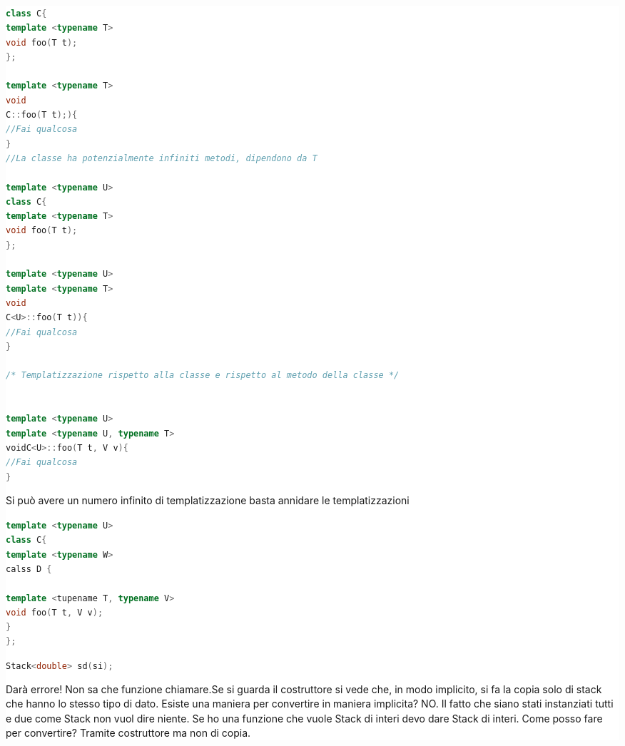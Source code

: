``` c++
class C{
template <typename T>
void foo(T t);
};

template <typename T>
void
C::foo(T t);){
//Fai qualcosa
}
//La classe ha potenzialmente infiniti metodi, dipendono da T

template <typename U>
class C{
template <typename T>
void foo(T t);
};

template <typename U>
template <typename T>
void
C<U>::foo(T t)){
//Fai qualcosa
}

/* Templatizzazione rispetto alla classe e rispetto al metodo della classe */


template <typename U>
template <typename U, typename T>
voidC<U>::foo(T t, V v){
//Fai qualcosa
}
```
Si può avere un numero infinito di templatizzazione basta annidare le templatizzazioni

``` c++
template <typename U>
class C{
template <typename W>
calss D {

template <tupename T, typename V>
void foo(T t, V v);
}
};
```

``` c++
Stack<double> sd(si);
```

Darà errore! Non sa che funzione chiamare.Se si guarda il costruttore si vede che, in modo implicito, si fa la copia solo di stack che hanno lo stesso tipo di dato.
Esiste una maniera per convertire in maniera implicita? NO. Il fatto che siano stati instanziati tutti e due come Stack non vuol dire niente. Se ho una funzione che vuole Stack di interi devo dare Stack di interi. Come posso fare per convertire? Tramite costruttore ma non di copia.
